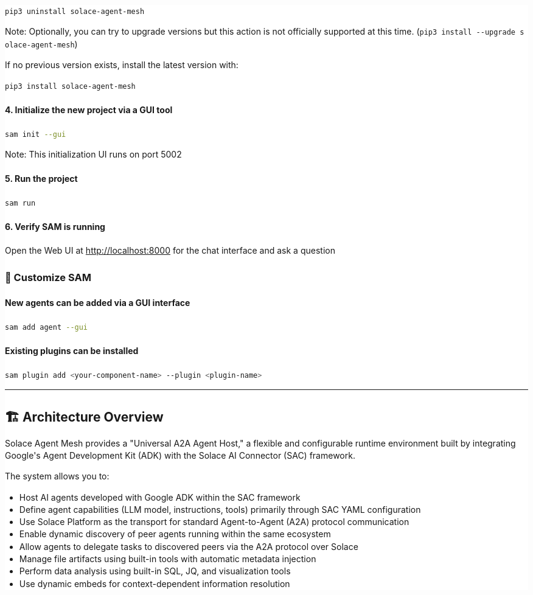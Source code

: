 ```bash
pip3 uninstall solace-agent-mesh
```
Note: Optionally, you can try to upgrade versions but this action is not officially supported at this time. (`pip3 install --upgrade solace-agent-mesh`)

If no previous version exists, install the latest version with:
```bash
pip3 install solace-agent-mesh
```
#### 4. Initialize the new project via a GUI tool
```bash
sam init --gui
```
Note: This initialization UI runs on port 5002
#### 5. Run the project
```bash
sam run
```
#### 6. Verify SAM is running
Open the Web UI at [http://localhost:8000](http://localhost:8000) for the chat interface and ask a question

### 🔧 Customize SAM

#### New agents can be added via a GUI interface
```bash
sam add agent --gui
```

#### Existing plugins can be installed
```bash
sam plugin add <your-component-name> --plugin <plugin-name>
```

---

## 🏗️ Architecture Overview

Solace Agent Mesh provides a "Universal A2A Agent Host," a flexible and configurable runtime environment built by integrating Google's Agent Development Kit (ADK) with the Solace AI Connector (SAC) framework.

The system allows you to:

- Host AI agents developed with Google ADK within the SAC framework
- Define agent capabilities (LLM model, instructions, tools) primarily through SAC YAML configuration
- Use Solace Platform as the transport for standard Agent-to-Agent (A2A) protocol communication
- Enable dynamic discovery of peer agents running within the same ecosystem
- Allow agents to delegate tasks to discovered peers via the A2A protocol over Solace
- Manage file artifacts using built-in tools with automatic metadata injection
- Perform data analysis using built-in SQL, JQ, and visualization tools
- Use dynamic embeds for context-dependent information resolution
